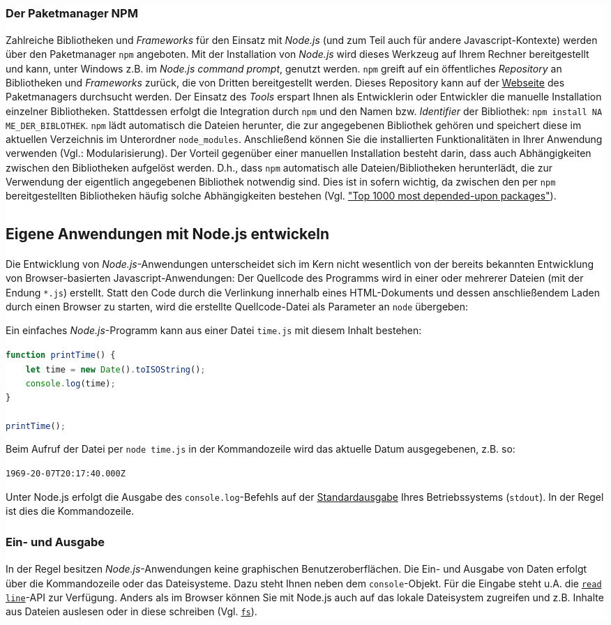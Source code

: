 ### Der Paketmanager NPM

Zahlreiche Bibliotheken und *Frameworks* für den Einsatz mit *Node.js* (und zum Teil auch für andere Javascript-Kontexte) werden über den Paketmanager `npm` angeboten. Mit der Installation von *Node.js* wird dieses Werkzeug auf Ihrem Rechner bereitgestellt und kann, unter Windows z.B. im *Node.js command prompt*, genutzt werden. `npm` greift auf ein öffentliches *Repository* an Bibliotheken und *Frameworks* zurück, die von Dritten bereitgestellt werden. Dieses Repository kann auf der [Webseite](https://www.npmjs.com/) des Paketmanagers durchsucht werden. Der Einsatz des *Tools* erspart Ihnen als Entwicklerin oder Entwickler die manuelle Installation einzelner Bibliotheken. Stattdessen erfolgt die Integration durch `npm` und den Namen bzw. *Identifier* der Bibliothek: `npm install NAME_DER_BIBLOTHEK`. `npm` lädt automatisch die Dateien herunter, die zur angegebenen Bibliothek gehören und speichert diese im aktuellen Verzeichnis im Unterordner `node_modules`. Anschließend können Sie die installierten Funktionalitäten in Ihrer Anwendung verwenden (Vgl.: Modularisierung). Der Vorteil gegenüber einer manuellen Installation besteht darin, dass auch Abhängigkeiten zwischen den Bibliotheken aufgelöst werden. D.h., dass `npm` automatisch alle Dateien/Bibliotheken herunterlädt, die zur Verwendung der eigentlich angegebenen Bibliothek notwendig sind. Dies ist in sofern wichtig, da zwischen den per `npm` bereitgestellten Bibliotheken häufig solche Abhängigkeiten bestehen (Vgl. ["Top 1000 most depended-upon packages"](https://gist.github.com/anvaka/8e8fa57c7ee1350e3491#file-01-most-dependent-upon-md)). 

## Eigene Anwendungen mit Node.js entwickeln

Die Entwicklung von *Node.js*-Anwendungen unterscheidet sich im Kern nicht wesentlich von der bereits bekannten Entwicklung von Browser-basierten Javascript-Anwendungen: Der Quellcode des Programms wird in einer oder mehrerer Dateien (mit der Endung `*.js`) erstellt. Statt den Code durch die Verlinkung innerhalb eines HTML-Dokuments und dessen anschließendem Laden durch einen Browser zu starten, wird die erstellte Quellcode-Datei als Parameter an `node` übergeben:

Ein einfaches *Node.js*-Programm kann aus einer Datei `time.js` mit diesem Inhalt bestehen:

```javascript
function printTime() {
	let time = new Date().toISOString();
	console.log(time);
}

printTime();
```

Beim Aufruf der Datei per `node time.js` in der Kommandozeile wird das aktuelle Datum ausgegebenen, z.B. so:

``` plain
1969-20-07T20:17:40.000Z
```

Unter Node.js erfolgt die Ausgabe des `console.log`-Befehls auf der [Standardausgabe](https://en.wikipedia.org/wiki/Standard_streams) Ihres Betriebssystems (`stdout`). In der Regel ist dies die Kommandozeile.

### Ein- und Ausgabe

In der Regel besitzen *Node.js*-Anwendungen keine graphischen Benutzeroberflächen. Die Ein- und Ausgabe von Daten erfolgt über die Kommandozeile oder das Dateisysteme. Dazu steht Ihnen neben dem `console`-Objekt. Für die Eingabe steht u.A. die [`readline`](https://nodejs.org/api/readline.html)-API zur Verfügung. Anders als im Browser können Sie mit Node.js auch auf das lokale Dateisystem zugreifen und z.B. Inhalte aus Dateien auslesen oder in diese schreiben (Vgl. [`fs`](https://nodejs.org/api/fs.html)). 
